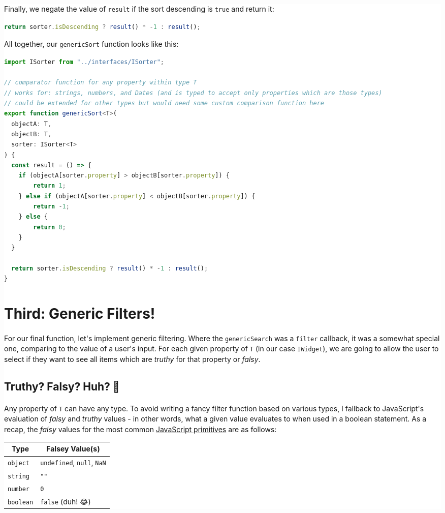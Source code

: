 Finally, we negate the value of `result` if the sort descending is `true` and return it:

```typescript
return sorter.isDescending ? result() * -1 : result();
```

All together, our `genericSort` function looks like this:

```typescript
import ISorter from "../interfaces/ISorter";

// comparator function for any property within type T
// works for: strings, numbers, and Dates (and is typed to accept only properties which are those types)
// could be extended for other types but would need some custom comparison function here
export function genericSort<T>(
  objectA: T,
  objectB: T,
  sorter: ISorter<T>
) {
  const result = () => {
    if (objectA[sorter.property] > objectB[sorter.property]) {
        return 1;
    } else if (objectA[sorter.property] < objectB[sorter.property]) {
        return -1;
    } else {
        return 0;
    }
  }

  return sorter.isDescending ? result() * -1 : result();
}
```

# Third: Generic Filters!

For our final function, let's implement generic filtering. Where the `genericSearch` was a `filter` callback, it was a somewhat special one, comparing to the value of a user's input. For each given property of `T` (in our case `IWidget`), we are going to allow the user to select if they want to see all items which are _truthy_ for that property or _falsy_.

## Truthy? Falsy? Huh? :thinking:
Any property of `T` can have any type. To avoid writing a fancy filter function based on various types, I fallback to JavaScript's evaluation of _falsy_ and _truthy_ values - in other words, what a given value evaluates to when used in a boolean statement. As a recap, the _falsy_ values for the most common [JavaScript primitives](https://developer.mozilla.org/en-US/docs/Glossary/Primitive) are as follows:

| Type       |      Falsey Value(s)        |
|------------|-----------------------------|
| `object`   | `undefined`, `null`, `NaN`  |
| `string`   | `""`                        |
| `number`   | `0`                         |
| `boolean`  | `false` (duh! 😂)        |
